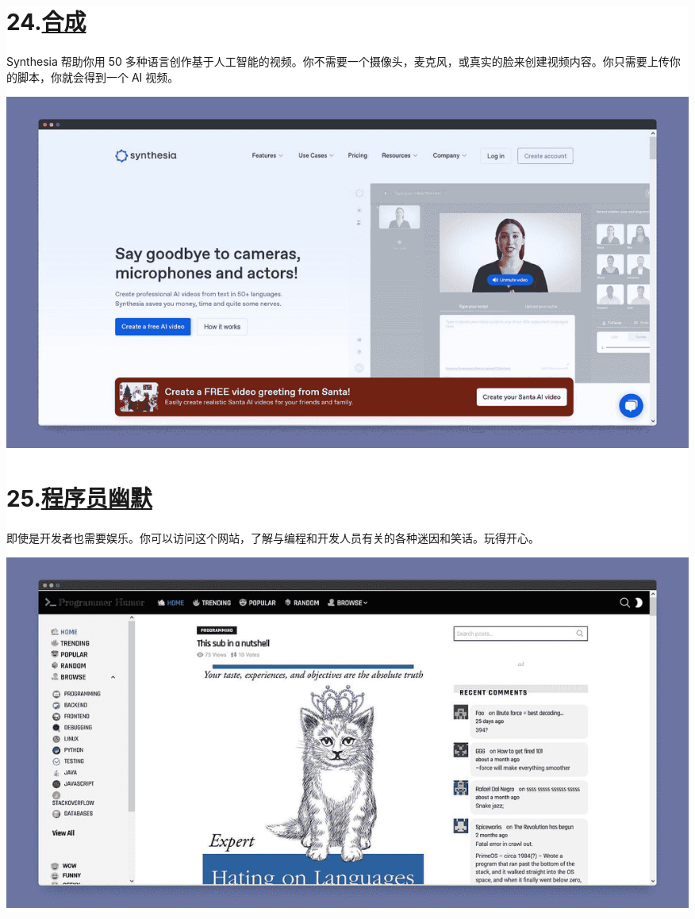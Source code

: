 # 24.[合成](https://www.synthesia.io/)

Synthesia 帮助你用 50 多种语言创作基于人工智能的视频。你不需要一个摄像头，麦克风，或真实的脸来创建视频内容。你只需要上传你的脚本，你就会得到一个 AI 视频。

![](img/c6610e93ea2ecc720dacb8e10355e5da.png)

# 25.[程序员幽默](https://programmerhumor.io/)

即使是开发者也需要娱乐。你可以访问这个网站，了解与编程和开发人员有关的各种迷因和笑话。玩得开心。

![](img/ca755be41020475b9cc6ae7597cf01c5.png)
